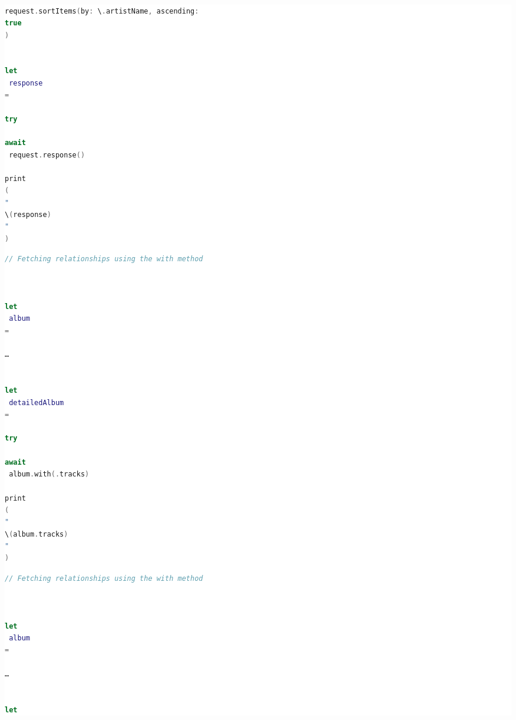 ```swift
request.sortItems(by: \.artistName, ascending: 
true
)


let
 response 
=
 
try
 
await
 request.response()

print
(
"
\(response)
"
)
```

```swift
// Fetching relationships using the with method



let
 album 
=
 
…


let
 detailedAlbum 
=
 
try
 
await
 album.with(.tracks)

print
(
"
\(album.tracks)
"
)
```

```swift
// Fetching relationships using the with method



let
 album 
=
 
…


let
```